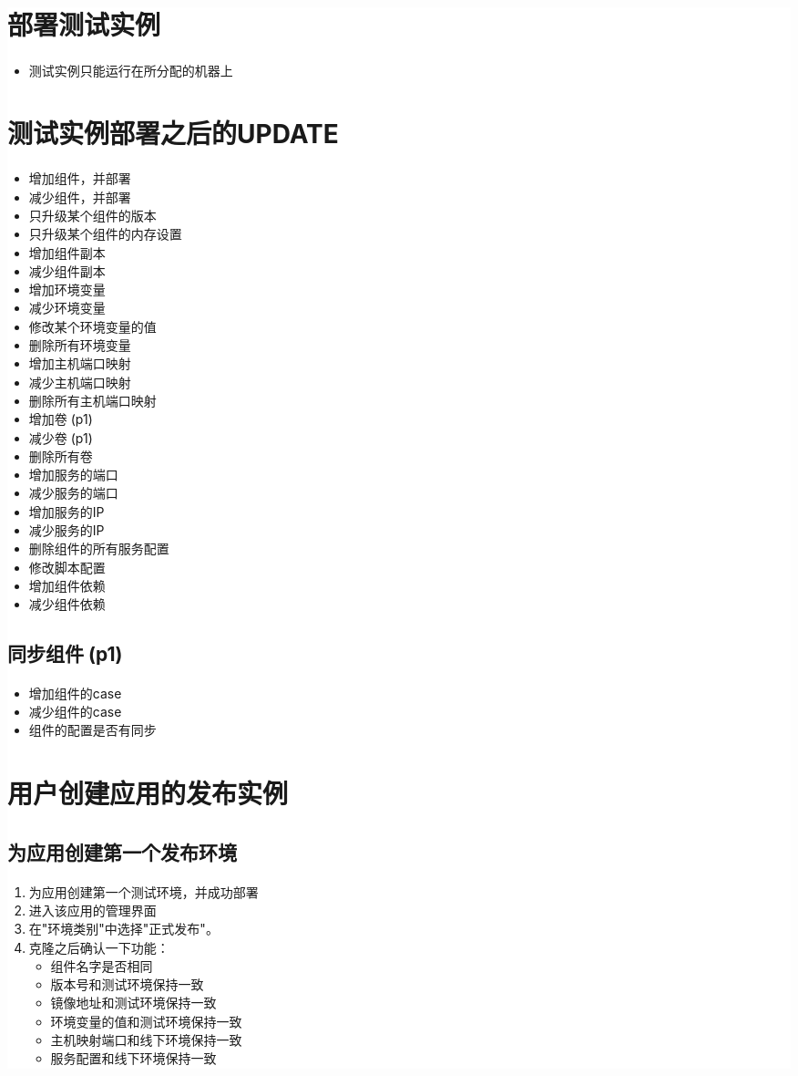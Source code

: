 部署测试实例
================================================================================
* 测试实例只能运行在所分配的机器上

测试实例部署之后的UPDATE
================================================================================

* 增加组件，并部署
* 减少组件，并部署
* 只升级某个组件的版本
* 只升级某个组件的内存设置
* 增加组件副本
* 减少组件副本
* 增加环境变量
* 减少环境变量
* 修改某个环境变量的值
* 删除所有环境变量
* 增加主机端口映射
* 减少主机端口映射
* 删除所有主机端口映射
* 增加卷 (p1)
* 减少卷 (p1)
* 删除所有卷
* 增加服务的端口
* 减少服务的端口
* 增加服务的IP
* 减少服务的IP
* 删除组件的所有服务配置
* 修改脚本配置
* 增加组件依赖
* 减少组件依赖

同步组件 (p1)
--------------------------------------------------------------------------------

* 增加组件的case
* 减少组件的case
* 组件的配置是否有同步

用户创建应用的发布实例
================================================================================

为应用创建第一个发布环境
--------------------------------------------------------------------------------

1. 为应用创建第一个测试环境，并成功部署
2. 进入该应用的管理界面
3. 在"环境类别"中选择"正式发布"。 
4. 克隆之后确认一下功能：
    - 组件名字是否相同
    - 版本号和测试环境保持一致
    - 镜像地址和测试环境保持一致
    - 环境变量的值和测试环境保持一致
    - 主机映射端口和线下环境保持一致
    - 服务配置和线下环境保持一致
